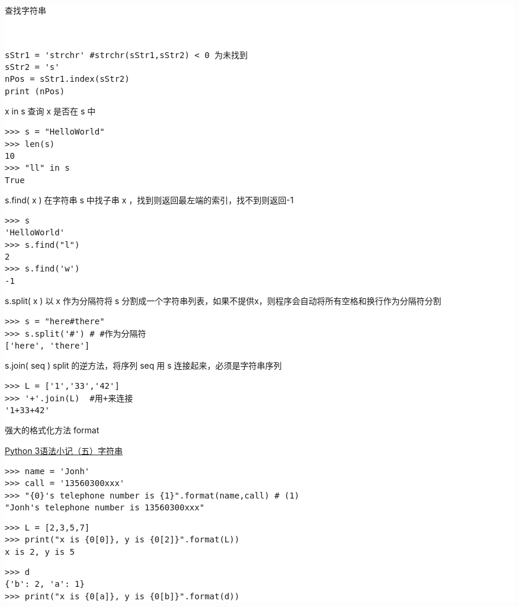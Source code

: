 查找字符串
<pre>


sStr1 = 'strchr' #strchr(sStr1,sStr2) < 0 为未找到
sStr2 = 's'
nPos = sStr1.index(sStr2)
print (nPos)
</pre>

x in s 查询 x 是否在 s 中

<pre>
>>> s = "HelloWorld"  
>>> len(s)  
10  
>>> "ll" in s  
True  
</pre>

s.find( x )  在字符串 s 中找子串 x ，找到则返回最左端的索引，找不到则返回-1

<pre>
>>> s  
'HelloWorld'  
>>> s.find("l")  
2  
>>> s.find('w')  
-1  
</pre>

s.split( x ) 以 x 作为分隔符将 s 分割成一个字符串列表，如果不提供x，则程序会自动将所有空格和换行作为分隔符分割
<pre>
>>> s = "here#there"  
>>> s.split('#') # #作为分隔符  
['here', 'there'] 
</pre>

s.join( seq )  split 的逆方法，将序列 seq 用 s 连接起来，必须是字符串序列
<pre>
>>> L = ['1','33','42']  
>>> '+'.join(L)  #用+来连接  
'1+33+42'  
</pre>

强大的格式化方法 format

[Python 3语法小记（五）字符串](http://blog.csdn.net/jcjc918/article/details/9368561)
<pre>
>>> name = 'Jonh'  
>>> call = '13560300xxx'  
>>> "{0}'s telephone number is {1}".format(name,call) # (1)  
"Jonh's telephone number is 13560300xxx"  
</pre>
<pre>
>>> L = [2,3,5,7]  
>>> print("x is {0[0]}, y is {0[2]}".format(L))  
x is 2, y is 5  
</pre>
<pre>
>>> d  
{'b': 2, 'a': 1}  
>>> print("x is {0[a]}, y is {0[b]}".format(d))  
</pre>

